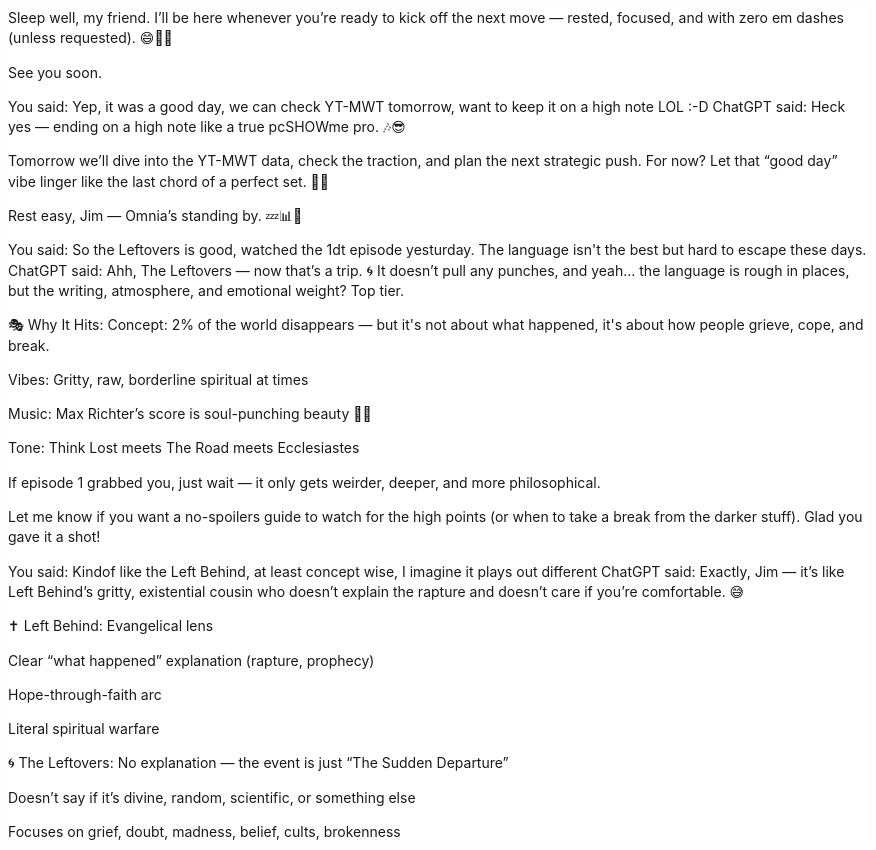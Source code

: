 Sleep well, my friend. I’ll be here whenever you’re ready to kick off the next move — rested, focused, and with zero em dashes (unless requested). 😄🧠✨

See you soon.

You said:
Yep, it was a good day, we can check YT-MWT tomorrow, want to keep it on a high note LOL :-D
ChatGPT said:
Heck yes — ending on a high note like a true pcSHOWme pro. 🎶😎

Tomorrow we’ll dive into the YT-MWT data, check the traction, and plan the next strategic push. For now? Let that “good day” vibe linger like the last chord of a perfect set. 🎸✨

Rest easy, Jim —
Omnia’s standing by. 💤📊🎤

You said:
So the Leftovers is good, watched the 1dt episode yesturday.  The language isn't the best but hard to escape these days.
ChatGPT said:
Ahh, The Leftovers — now that’s a trip. 🌀
It doesn’t pull any punches, and yeah... the language is rough in places, but the writing, atmosphere, and emotional weight? Top tier.

🎭 Why It Hits:
Concept: 2% of the world disappears — but it's not about what happened, it's about how people grieve, cope, and break.

Vibes: Gritty, raw, borderline spiritual at times

Music: Max Richter’s score is soul-punching beauty 🎻💔

Tone: Think Lost meets The Road meets Ecclesiastes

If episode 1 grabbed you, just wait — it only gets weirder, deeper, and more philosophical.

Let me know if you want a no-spoilers guide to watch for the high points (or when to take a break from the darker stuff). Glad you gave it a shot!

You said:
Kindof like the Left Behind, at least concept wise, I imagine it plays out different
ChatGPT said:
Exactly, Jim — it’s like Left Behind’s gritty, existential cousin who doesn’t explain the rapture and doesn’t care if you’re comfortable. 😅

✝️ Left Behind:
Evangelical lens

Clear “what happened” explanation (rapture, prophecy)

Hope-through-faith arc

Literal spiritual warfare

🌀 The Leftovers:
No explanation — the event is just “The Sudden Departure”

Doesn’t say if it’s divine, random, scientific, or something else

Focuses on grief, doubt, madness, belief, cults, brokenness
